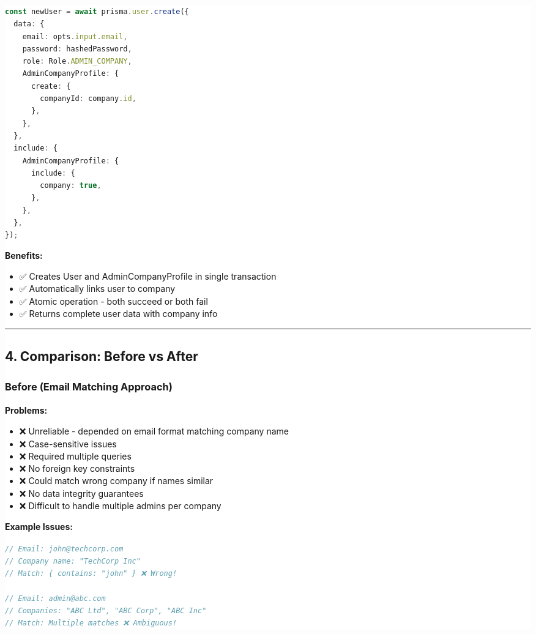 ```typescript
const newUser = await prisma.user.create({
  data: {
    email: opts.input.email,
    password: hashedPassword,
    role: Role.ADMIN_COMPANY,
    AdminCompanyProfile: {
      create: {
        companyId: company.id,
      },
    },
  },
  include: {
    AdminCompanyProfile: {
      include: {
        company: true,
      },
    },
  },
});
```

**Benefits:**

- ✅ Creates User and AdminCompanyProfile in single transaction
- ✅ Automatically links user to company
- ✅ Atomic operation - both succeed or both fail
- ✅ Returns complete user data with company info

---

## 4. Comparison: Before vs After

### Before (Email Matching Approach)

**Problems:**

- ❌ Unreliable - depended on email format matching company name
- ❌ Case-sensitive issues
- ❌ Required multiple queries
- ❌ No foreign key constraints
- ❌ Could match wrong company if names similar
- ❌ No data integrity guarantees
- ❌ Difficult to handle multiple admins per company

**Example Issues:**

```typescript
// Email: john@techcorp.com
// Company name: "TechCorp Inc"
// Match: { contains: "john" } ❌ Wrong!

// Email: admin@abc.com
// Companies: "ABC Ltd", "ABC Corp", "ABC Inc"
// Match: Multiple matches ❌ Ambiguous!
```
